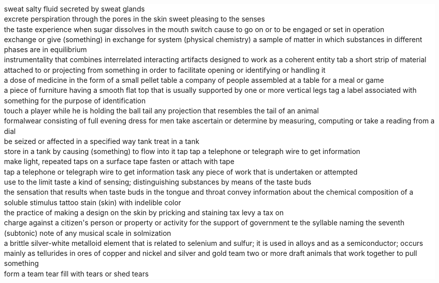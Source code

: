 sweat           salty fluid secreted by sweat glands                                                                                                               
                                                                                      excrete perspiration through the pores in the skin
sweet           pleasing to the senses                                                                                                                             
                                                                                      the taste experience when sugar dissolves in the mouth
switch          cause to go on or to be engaged or set in operation                                                                                                
                                                                                      exchange or give (something) in exchange for
system          (physical chemistry) a sample of matter in which substances in different phases are in equilibrium                                                 
                                                                                      instrumentality that combines interrelated interacting artifacts designed to work as a coherent entity
tab             a short strip of material attached to or projecting from something in order to facilitate opening or identifying or handling it                    
                                                                                      a dose of medicine in the form of a small pellet
table           a company of people assembled at a table for a meal or game                                                                                        
                                                                                      a piece of furniture having a smooth flat top that is usually supported by one or more vertical legs
tag             a label associated with something for the purpose of identification                                                                                
                                                                                      touch a player while he is holding the ball
tail            any projection that resembles the tail of an animal                                                                                                
                                                                                      formalwear consisting of full evening dress for men
take            ascertain or determine by measuring, computing or take a reading from a dial                                                                       
                                                                                      be seized or affected in a specified way
tank            treat in a tank                                                                                                                                    
                                                                                      store in a tank by causing (something) to flow into it
tap             tap a telephone or telegraph wire to get information                                                                                               
                                                                                      make light, repeated taps on a surface
tape            fasten or attach with tape                                                                                                                         
                                                                                      tap a telephone or telegraph wire to get information
task            any piece of work that is undertaken or attempted                                                                                                  
                                                                                      use to the limit
taste           a kind of sensing; distinguishing substances by means of the taste buds                                                                            
                                                                                      the sensation that results when taste buds in the tongue and throat convey information about the chemical composition of a soluble stimulus
tattoo          stain (skin) with indelible color                                                                                                                  
                                                                                      the practice of making a design on the skin by pricking and staining
tax             levy a tax on                                                                                                                                      
                                                                                      charge against a citizen's person or property or activity for the support of government
te              the syllable naming the seventh (subtonic) note of any musical scale in solmization                                                                
                                                                                      a brittle silver-white metalloid element that is related to selenium and sulfur; it is used in alloys and as a semiconductor; occurs mainly as tellurides in ores of copper and nickel and silver and gold
team            two or more draft animals that work together to pull something                                                                                     
                                                                                      form a team
tear            fill with tears or shed tears                                                                                                                      